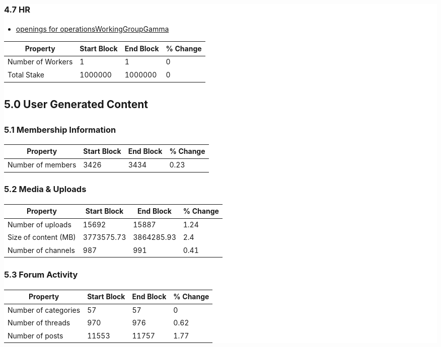 
### 4.7 HR
* [openings for operationsWorkingGroupGamma](https://testnet.joystream.org/#/working-groups/opportunities/operationsGroupGamma)

| Property                | Start Block | End Block | % Change |
|-------------------------|--------------|--------------|----------|
| Number of  Workers | 1 | 1 | 0 |
| Total  Stake | 1000000 | 1000000 | 0 |



## 5.0 User Generated Content
### 5.1 Membership Information
| Property          | Start Block | End Block | % Change |
|-------------------|--------------|--------------|----------|
| Number of members | 3426|  3434 | 0.23 |

### 5.2 Media & Uploads
| Property                | Start Block | End Block | % Change |
|-------------------------|--------------|--------------|----------|
| Number of uploads       | 15692 | 15887  |  1.24 |
| Size of content (MB)    |  3773575.73 |  3864285.93 | 2.4 |
| Number of channels      |  987 | 991 | 0.41 |

### 5.3 Forum Activity
| Property          | Start Block | End Block | % Change |
|-------------------|--------------|--------------|----------|
| Number of categories | 57 | 57 | 0 |
| Number of threads    | 970 | 976 | 0.62 |
| Number of posts      | 11553 | 11757 | 1.77 |
